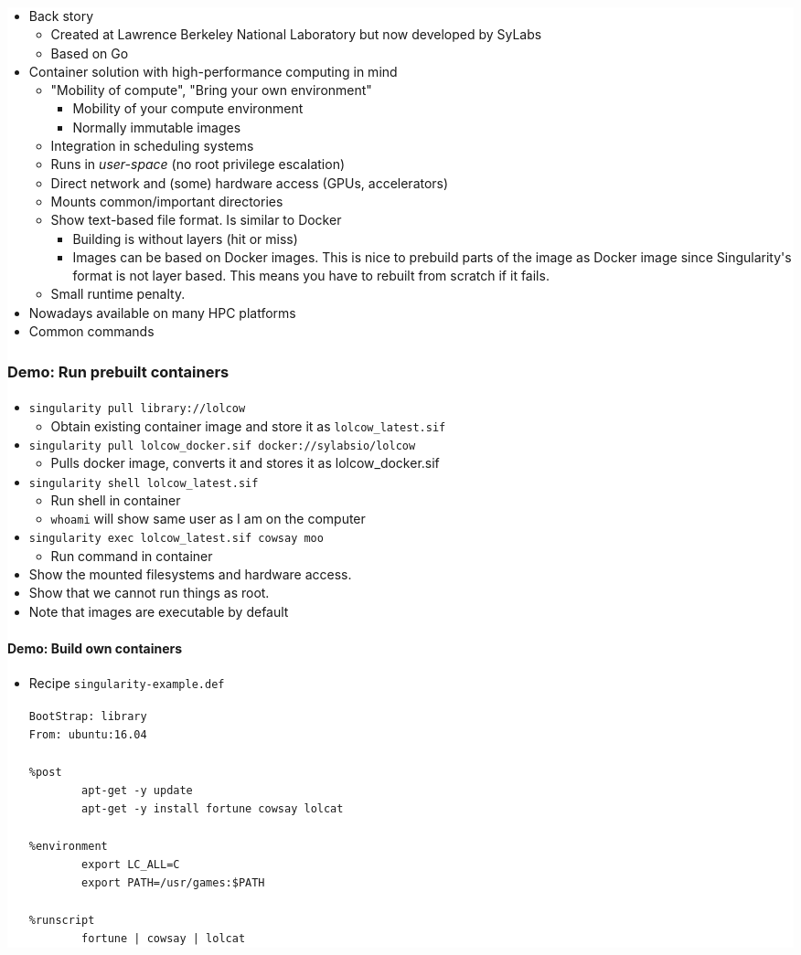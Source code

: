 - Back story
    - Created at Lawrence Berkeley National Laboratory but now developed by SyLabs
    - Based on Go
- Container solution with high-performance computing in mind
    - "Mobility of compute", "Bring your own environment"
        - Mobility of your compute environment
        - Normally immutable images
    - Integration in scheduling systems
    - Runs in *user-space* (no root privilege escalation)
    - Direct network and (some) hardware access (GPUs, accelerators)
    - Mounts common/important directories
    - Show text-based file format. Is similar to Docker
        - Building is without layers (hit or miss)
        - Images can be based on Docker images. This is nice to prebuild parts of the image as Docker image since Singularity's format is not layer based. This means you have to rebuilt from scratch if it fails.
    - Small runtime penalty.
- Nowadays available on many HPC platforms
- Common commands

### Demo: Run prebuilt containers

- `singularity pull library://lolcow`
    - Obtain existing container image and store it as `lolcow_latest.sif`
- `singularity pull lolcow_docker.sif docker://sylabsio/lolcow`
    - Pulls docker image, converts it and stores it as lolcow_docker.sif
- `singularity shell lolcow_latest.sif`
    - Run shell in container
    - `whoami` will show same user as I am on the computer
- `singularity exec lolcow_latest.sif cowsay moo`
    - Run command in container
- Show the mounted filesystems and hardware access.
- Show that we cannot run things as root.
- Note that images are executable by default

#### Demo: Build own containers

- Recipe `singularity-example.def`

    ```Singularity
    BootStrap: library
    From: ubuntu:16.04

    %post
            apt-get -y update
            apt-get -y install fortune cowsay lolcat

    %environment
            export LC_ALL=C
            export PATH=/usr/games:$PATH

    %runscript
            fortune | cowsay | lolcat
    ```

